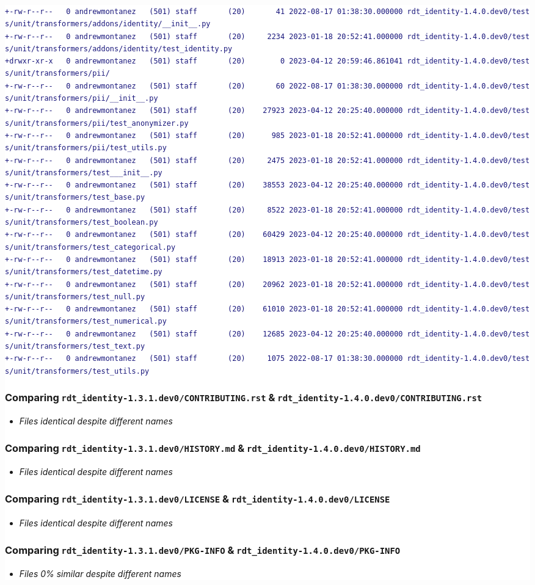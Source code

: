 ```diff
+-rw-r--r--   0 andrewmontanez   (501) staff       (20)       41 2022-08-17 01:38:30.000000 rdt_identity-1.4.0.dev0/tests/unit/transformers/addons/identity/__init__.py
+-rw-r--r--   0 andrewmontanez   (501) staff       (20)     2234 2023-01-18 20:52:41.000000 rdt_identity-1.4.0.dev0/tests/unit/transformers/addons/identity/test_identity.py
+drwxr-xr-x   0 andrewmontanez   (501) staff       (20)        0 2023-04-12 20:59:46.861041 rdt_identity-1.4.0.dev0/tests/unit/transformers/pii/
+-rw-r--r--   0 andrewmontanez   (501) staff       (20)       60 2022-08-17 01:38:30.000000 rdt_identity-1.4.0.dev0/tests/unit/transformers/pii/__init__.py
+-rw-r--r--   0 andrewmontanez   (501) staff       (20)    27923 2023-04-12 20:25:40.000000 rdt_identity-1.4.0.dev0/tests/unit/transformers/pii/test_anonymizer.py
+-rw-r--r--   0 andrewmontanez   (501) staff       (20)      985 2023-01-18 20:52:41.000000 rdt_identity-1.4.0.dev0/tests/unit/transformers/pii/test_utils.py
+-rw-r--r--   0 andrewmontanez   (501) staff       (20)     2475 2023-01-18 20:52:41.000000 rdt_identity-1.4.0.dev0/tests/unit/transformers/test___init__.py
+-rw-r--r--   0 andrewmontanez   (501) staff       (20)    38553 2023-04-12 20:25:40.000000 rdt_identity-1.4.0.dev0/tests/unit/transformers/test_base.py
+-rw-r--r--   0 andrewmontanez   (501) staff       (20)     8522 2023-01-18 20:52:41.000000 rdt_identity-1.4.0.dev0/tests/unit/transformers/test_boolean.py
+-rw-r--r--   0 andrewmontanez   (501) staff       (20)    60429 2023-04-12 20:25:40.000000 rdt_identity-1.4.0.dev0/tests/unit/transformers/test_categorical.py
+-rw-r--r--   0 andrewmontanez   (501) staff       (20)    18913 2023-01-18 20:52:41.000000 rdt_identity-1.4.0.dev0/tests/unit/transformers/test_datetime.py
+-rw-r--r--   0 andrewmontanez   (501) staff       (20)    20962 2023-01-18 20:52:41.000000 rdt_identity-1.4.0.dev0/tests/unit/transformers/test_null.py
+-rw-r--r--   0 andrewmontanez   (501) staff       (20)    61010 2023-01-18 20:52:41.000000 rdt_identity-1.4.0.dev0/tests/unit/transformers/test_numerical.py
+-rw-r--r--   0 andrewmontanez   (501) staff       (20)    12685 2023-04-12 20:25:40.000000 rdt_identity-1.4.0.dev0/tests/unit/transformers/test_text.py
+-rw-r--r--   0 andrewmontanez   (501) staff       (20)     1075 2022-08-17 01:38:30.000000 rdt_identity-1.4.0.dev0/tests/unit/transformers/test_utils.py
```

### Comparing `rdt_identity-1.3.1.dev0/CONTRIBUTING.rst` & `rdt_identity-1.4.0.dev0/CONTRIBUTING.rst`

 * *Files identical despite different names*

### Comparing `rdt_identity-1.3.1.dev0/HISTORY.md` & `rdt_identity-1.4.0.dev0/HISTORY.md`

 * *Files identical despite different names*

### Comparing `rdt_identity-1.3.1.dev0/LICENSE` & `rdt_identity-1.4.0.dev0/LICENSE`

 * *Files identical despite different names*

### Comparing `rdt_identity-1.3.1.dev0/PKG-INFO` & `rdt_identity-1.4.0.dev0/PKG-INFO`

 * *Files 0% similar despite different names*
